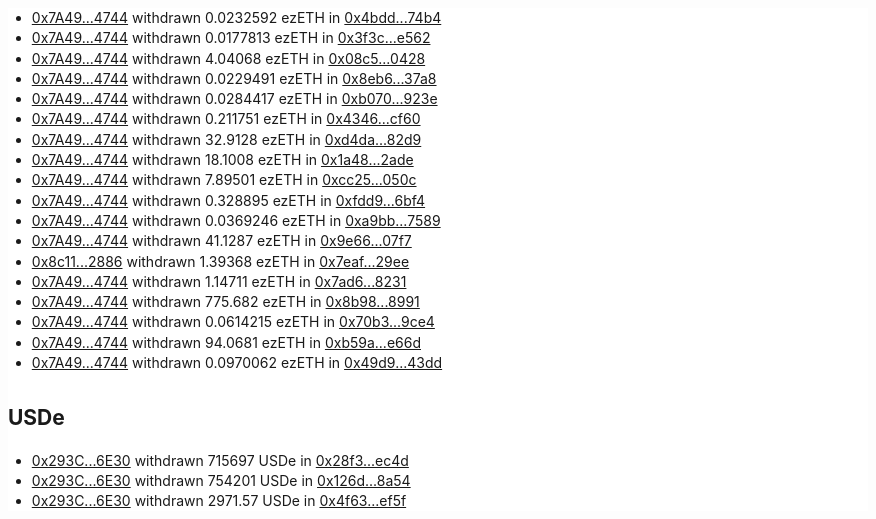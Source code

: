 - [0x7A49...4744](https://etherscan.io/address/0x7A493Be5c2ce014cD049Bf178a1ac0Db1B434744) withdrawn 0.0232592 ezETH in [0x4bdd...74b4](https://etherscan.io/tx/0x7A493Be5c2ce014cD049Bf178a1ac0Db1B434744)
- [0x7A49...4744](https://etherscan.io/address/0x7A493Be5c2ce014cD049Bf178a1ac0Db1B434744) withdrawn 0.0177813 ezETH in [0x3f3c...e562](https://etherscan.io/tx/0x7A493Be5c2ce014cD049Bf178a1ac0Db1B434744)
- [0x7A49...4744](https://etherscan.io/address/0x7A493Be5c2ce014cD049Bf178a1ac0Db1B434744) withdrawn 4.04068 ezETH in [0x08c5...0428](https://etherscan.io/tx/0x7A493Be5c2ce014cD049Bf178a1ac0Db1B434744)
- [0x7A49...4744](https://etherscan.io/address/0x7A493Be5c2ce014cD049Bf178a1ac0Db1B434744) withdrawn 0.0229491 ezETH in [0x8eb6...37a8](https://etherscan.io/tx/0x7A493Be5c2ce014cD049Bf178a1ac0Db1B434744)
- [0x7A49...4744](https://etherscan.io/address/0x7A493Be5c2ce014cD049Bf178a1ac0Db1B434744) withdrawn 0.0284417 ezETH in [0xb070...923e](https://etherscan.io/tx/0x7A493Be5c2ce014cD049Bf178a1ac0Db1B434744)
- [0x7A49...4744](https://etherscan.io/address/0x7A493Be5c2ce014cD049Bf178a1ac0Db1B434744) withdrawn 0.211751 ezETH in [0x4346...cf60](https://etherscan.io/tx/0x7A493Be5c2ce014cD049Bf178a1ac0Db1B434744)
- [0x7A49...4744](https://etherscan.io/address/0x7A493Be5c2ce014cD049Bf178a1ac0Db1B434744) withdrawn 32.9128 ezETH in [0xd4da...82d9](https://etherscan.io/tx/0x7A493Be5c2ce014cD049Bf178a1ac0Db1B434744)
- [0x7A49...4744](https://etherscan.io/address/0x7A493Be5c2ce014cD049Bf178a1ac0Db1B434744) withdrawn 18.1008 ezETH in [0x1a48...2ade](https://etherscan.io/tx/0x7A493Be5c2ce014cD049Bf178a1ac0Db1B434744)
- [0x7A49...4744](https://etherscan.io/address/0x7A493Be5c2ce014cD049Bf178a1ac0Db1B434744) withdrawn 7.89501 ezETH in [0xcc25...050c](https://etherscan.io/tx/0x7A493Be5c2ce014cD049Bf178a1ac0Db1B434744)
- [0x7A49...4744](https://etherscan.io/address/0x7A493Be5c2ce014cD049Bf178a1ac0Db1B434744) withdrawn 0.328895 ezETH in [0xfdd9...6bf4](https://etherscan.io/tx/0x7A493Be5c2ce014cD049Bf178a1ac0Db1B434744)
- [0x7A49...4744](https://etherscan.io/address/0x7A493Be5c2ce014cD049Bf178a1ac0Db1B434744) withdrawn 0.0369246 ezETH in [0xa9bb...7589](https://etherscan.io/tx/0x7A493Be5c2ce014cD049Bf178a1ac0Db1B434744)
- [0x7A49...4744](https://etherscan.io/address/0x7A493Be5c2ce014cD049Bf178a1ac0Db1B434744) withdrawn 41.1287 ezETH in [0x9e66...07f7](https://etherscan.io/tx/0x7A493Be5c2ce014cD049Bf178a1ac0Db1B434744)
- [0x8c11...2886](https://etherscan.io/address/0x8c1101016b0ceE7E92F2d06975f572B8A68B2886) withdrawn 1.39368 ezETH in [0x7eaf...29ee](https://etherscan.io/tx/0x8c1101016b0ceE7E92F2d06975f572B8A68B2886)
- [0x7A49...4744](https://etherscan.io/address/0x7A493Be5c2ce014cD049Bf178a1ac0Db1B434744) withdrawn 1.14711 ezETH in [0x7ad6...8231](https://etherscan.io/tx/0x7A493Be5c2ce014cD049Bf178a1ac0Db1B434744)
- [0x7A49...4744](https://etherscan.io/address/0x7A493Be5c2ce014cD049Bf178a1ac0Db1B434744) withdrawn 775.682 ezETH in [0x8b98...8991](https://etherscan.io/tx/0x7A493Be5c2ce014cD049Bf178a1ac0Db1B434744)
- [0x7A49...4744](https://etherscan.io/address/0x7A493Be5c2ce014cD049Bf178a1ac0Db1B434744) withdrawn 0.0614215 ezETH in [0x70b3...9ce4](https://etherscan.io/tx/0x7A493Be5c2ce014cD049Bf178a1ac0Db1B434744)
- [0x7A49...4744](https://etherscan.io/address/0x7A493Be5c2ce014cD049Bf178a1ac0Db1B434744) withdrawn 94.0681 ezETH in [0xb59a...e66d](https://etherscan.io/tx/0x7A493Be5c2ce014cD049Bf178a1ac0Db1B434744)
- [0x7A49...4744](https://etherscan.io/address/0x7A493Be5c2ce014cD049Bf178a1ac0Db1B434744) withdrawn 0.0970062 ezETH in [0x49d9...43dd](https://etherscan.io/tx/0x7A493Be5c2ce014cD049Bf178a1ac0Db1B434744)
## USDe
- [0x293C...6E30](https://etherscan.io/address/0x293C6937D8D82e05B01335F7B33FBA0c8e256E30) withdrawn 715697 USDe in [0x28f3...ec4d](https://etherscan.io/tx/0x293C6937D8D82e05B01335F7B33FBA0c8e256E30)
- [0x293C...6E30](https://etherscan.io/address/0x293C6937D8D82e05B01335F7B33FBA0c8e256E30) withdrawn 754201 USDe in [0x126d...8a54](https://etherscan.io/tx/0x293C6937D8D82e05B01335F7B33FBA0c8e256E30)
- [0x293C...6E30](https://etherscan.io/address/0x293C6937D8D82e05B01335F7B33FBA0c8e256E30) withdrawn 2971.57 USDe in [0x4f63...ef5f](https://etherscan.io/tx/0x293C6937D8D82e05B01335F7B33FBA0c8e256E30)